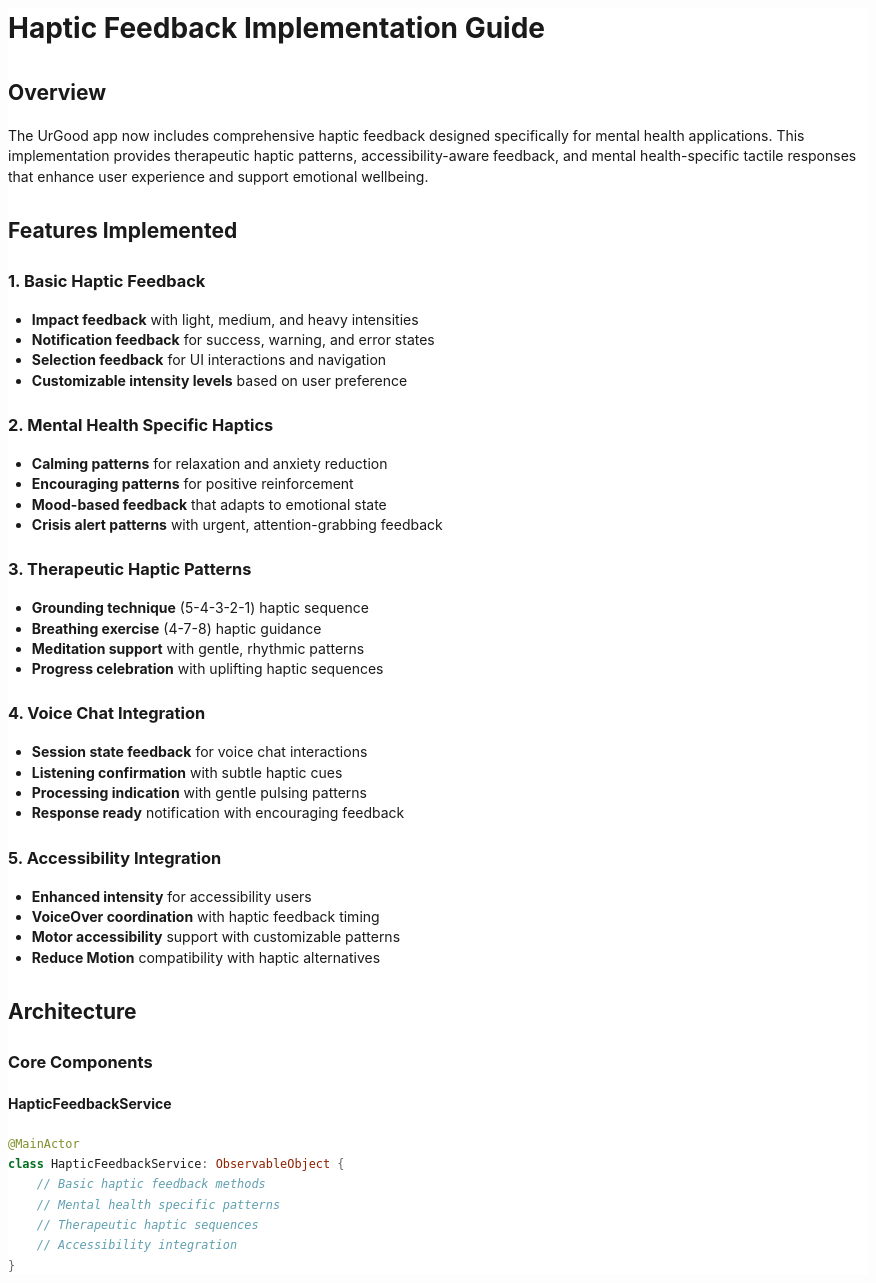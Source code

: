 # Haptic Feedback Implementation Guide

## Overview

The UrGood app now includes comprehensive haptic feedback designed specifically for mental health applications. This implementation provides therapeutic haptic patterns, accessibility-aware feedback, and mental health-specific tactile responses that enhance user experience and support emotional wellbeing.

## Features Implemented

### 1. Basic Haptic Feedback
- **Impact feedback** with light, medium, and heavy intensities
- **Notification feedback** for success, warning, and error states
- **Selection feedback** for UI interactions and navigation
- **Customizable intensity levels** based on user preference

### 2. Mental Health Specific Haptics
- **Calming patterns** for relaxation and anxiety reduction
- **Encouraging patterns** for positive reinforcement
- **Mood-based feedback** that adapts to emotional state
- **Crisis alert patterns** with urgent, attention-grabbing feedback

### 3. Therapeutic Haptic Patterns
- **Grounding technique** (5-4-3-2-1) haptic sequence
- **Breathing exercise** (4-7-8) haptic guidance
- **Meditation support** with gentle, rhythmic patterns
- **Progress celebration** with uplifting haptic sequences

### 4. Voice Chat Integration
- **Session state feedback** for voice chat interactions
- **Listening confirmation** with subtle haptic cues
- **Processing indication** with gentle pulsing patterns
- **Response ready** notification with encouraging feedback

### 5. Accessibility Integration
- **Enhanced intensity** for accessibility users
- **VoiceOver coordination** with haptic feedback timing
- **Motor accessibility** support with customizable patterns
- **Reduce Motion** compatibility with haptic alternatives

## Architecture

### Core Components

#### HapticFeedbackService
```swift
@MainActor
class HapticFeedbackService: ObservableObject {
    // Basic haptic feedback methods
    // Mental health specific patterns
    // Therapeutic haptic sequences
    // Accessibility integration
}
```
